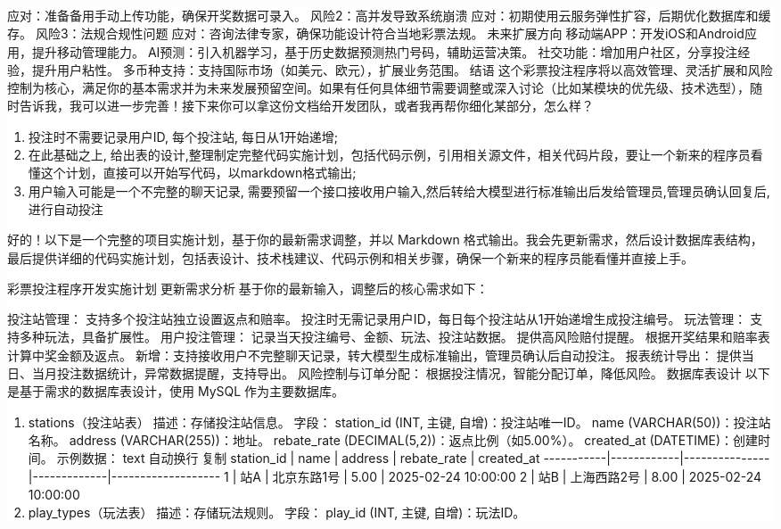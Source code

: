 应对：准备备用手动上传功能，确保开奖数据可录入。
风险2：高并发导致系统崩溃
应对：初期使用云服务弹性扩容，后期优化数据库和缓存。
风险3：法规合规性问题
应对：咨询法律专家，确保功能设计符合当地彩票法规。
未来扩展方向
移动端APP：开发iOS和Android应用，提升移动管理能力。
AI预测：引入机器学习，基于历史数据预测热门号码，辅助运营决策。
社交功能：增加用户社区，分享投注经验，提升用户粘性。
多币种支持：支持国际市场（如美元、欧元），扩展业务范围。
结语
这个彩票投注程序将以高效管理、灵活扩展和风险控制为核心，满足你的基本需求并为未来发展预留空间。如果有任何具体细节需要调整或深入讨论（比如某模块的优先级、技术选型），随时告诉我，我可以进一步完善！接下来你可以拿这份文档给开发团队，或者我再帮你细化某部分，怎么样？






1. 投注时不需要记录用户ID, 每个投注站, 每日从1开始递增;
2. 在此基础之上, 给出表的设计,整理制定完整代码实施计划，包括代码示例，引用相关源文件，相关代码片段，要让一个新来的程序员看懂这个计划，直接可以开始写代码，以markdown格式输出;
3. 用户输入可能是一个不完整的聊天记录, 需要预留一个接口接收用户输入,然后转给大模型进行标准输出后发给管理员,管理员确认回复后,进行自动投注


好的！以下是一个完整的项目实施计划，基于你的最新需求调整，并以 Markdown 格式输出。我会先更新需求，然后设计数据库表结构，最后提供详细的代码实施计划，包括表设计、技术栈建议、代码示例和相关步骤，确保一个新来的程序员能看懂并直接上手。

彩票投注程序开发实施计划
更新需求分析
基于你的最新输入，调整后的核心需求如下：

投注站管理：
支持多个投注站独立设置返点和赔率。
投注时无需记录用户ID，每日每个投注站从1开始递增生成投注编号。
玩法管理：
支持多种玩法，具备扩展性。
用户投注管理：
记录当天投注编号、金额、玩法、投注站数据。
提供高风险赔付提醒。
根据开奖结果和赔率表计算中奖金额及返点。
新增：支持接收用户不完整聊天记录，转大模型生成标准输出，管理员确认后自动投注。
报表统计导出：
提供当日、当月投注数据统计，异常数据提醒，支持导出。
风险控制与订单分配：
根据投注情况，智能分配订单，降低风险。
数据库表设计
以下是基于需求的数据库表设计，使用 MySQL 作为主要数据库。

1. stations（投注站表）
描述：存储投注站信息。
字段：
station_id (INT, 主键, 自增)：投注站唯一ID。
name (VARCHAR(50))：投注站名称。
address (VARCHAR(255))：地址。
rebate_rate (DECIMAL(5,2))：返点比例（如5.00%）。
created_at (DATETIME)：创建时间。
示例数据：
text
自动换行
复制
station_id | name       | address       | rebate_rate | created_at
-----------|------------|---------------|-------------|-------------------
1          | 站A        | 北京东路1号   | 5.00        | 2025-02-24 10:00:00
2          | 站B        | 上海西路2号   | 8.00        | 2025-02-24 10:00:00
2. play_types（玩法表）
描述：存储玩法规则。
字段：
play_id (INT, 主键, 自增)：玩法ID。